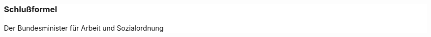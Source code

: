 <span id="BJNR004910963BJNE001300319.html"></span>

### Schlußformel  

<div>

<div class="jnhtml">

<div>

<div class="jurAbsatz">

<span class="SP">Der Bundesminister für Arbeit und Sozialordnung</span>

</div>

</div>

</div>

</div>
